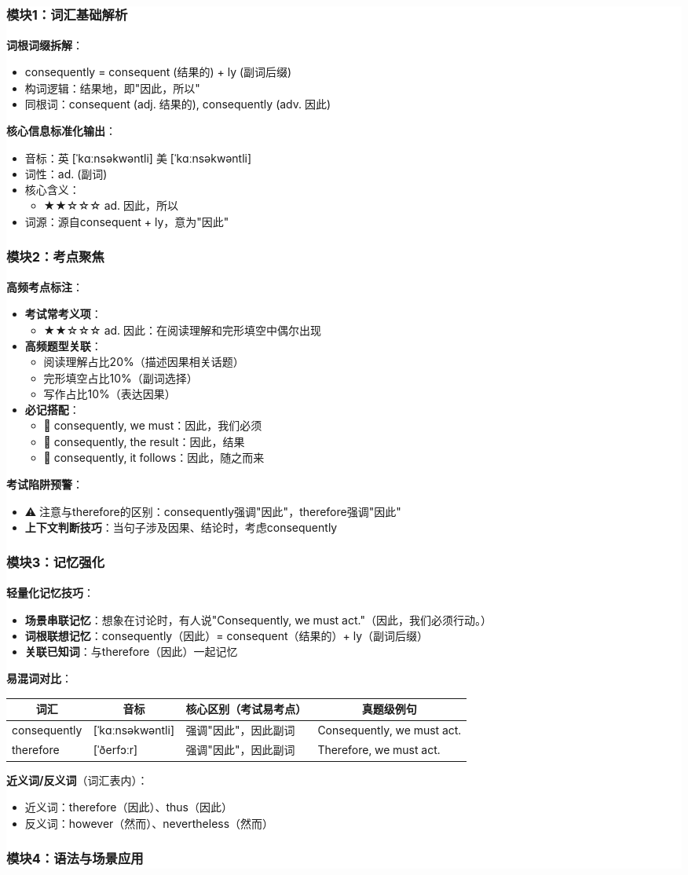 ### 模块1：词汇基础解析

**词根词缀拆解**：
- consequently = consequent (结果的) + ly (副词后缀)
- 构词逻辑：结果地，即"因此，所以"
- 同根词：consequent (adj. 结果的), consequently (adv. 因此)

**核心信息标准化输出**：
- 音标：英 [ˈkɑːnsəkwəntli] 美 [ˈkɑːnsəkwəntli]
- 词性：ad. (副词)
- 核心含义：
  - ★★☆☆☆ ad. 因此，所以
- 词源：源自consequent + ly，意为"因此"

### 模块2：考点聚焦

**高频考点标注**：
- **考试常考义项**：
  - ★★☆☆☆ ad. 因此：在阅读理解和完形填空中偶尔出现
- **高频题型关联**：
  - 阅读理解占比20%（描述因果相关话题）
  - 完形填空占比10%（副词选择）
  - 写作占比10%（表达因果）
- **必记搭配**：
  - 📌 consequently, we must：因此，我们必须
  - 📌 consequently, the result：因此，结果
  - 📌 consequently, it follows：因此，随之而来

**考试陷阱预警**：
- ⚠️ 注意与therefore的区别：consequently强调"因此"，therefore强调"因此"
- **上下文判断技巧**：当句子涉及因果、结论时，考虑consequently

### 模块3：记忆强化

**轻量化记忆技巧**：
- **场景串联记忆**：想象在讨论时，有人说"Consequently, we must act."（因此，我们必须行动。）
- **词根联想记忆**：consequently（因此）= consequent（结果的）+ ly（副词后缀）
- **关联已知词**：与therefore（因此）一起记忆

**易混词对比**：

| 词汇 | 音标 | 核心区别（考试易考点） | 真题级例句 |
|------|------|-------------------------|------------|
| consequently | [ˈkɑːnsəkwəntli] | 强调"因此"，因此副词 | Consequently, we must act. |
| therefore | [ˈðerfɔːr] | 强调"因此"，因此副词 | Therefore, we must act. |

**近义词/反义词**（词汇表内）：
- 近义词：therefore（因此）、thus（因此）
- 反义词：however（然而）、nevertheless（然而）

### 模块4：语法与场景应用
